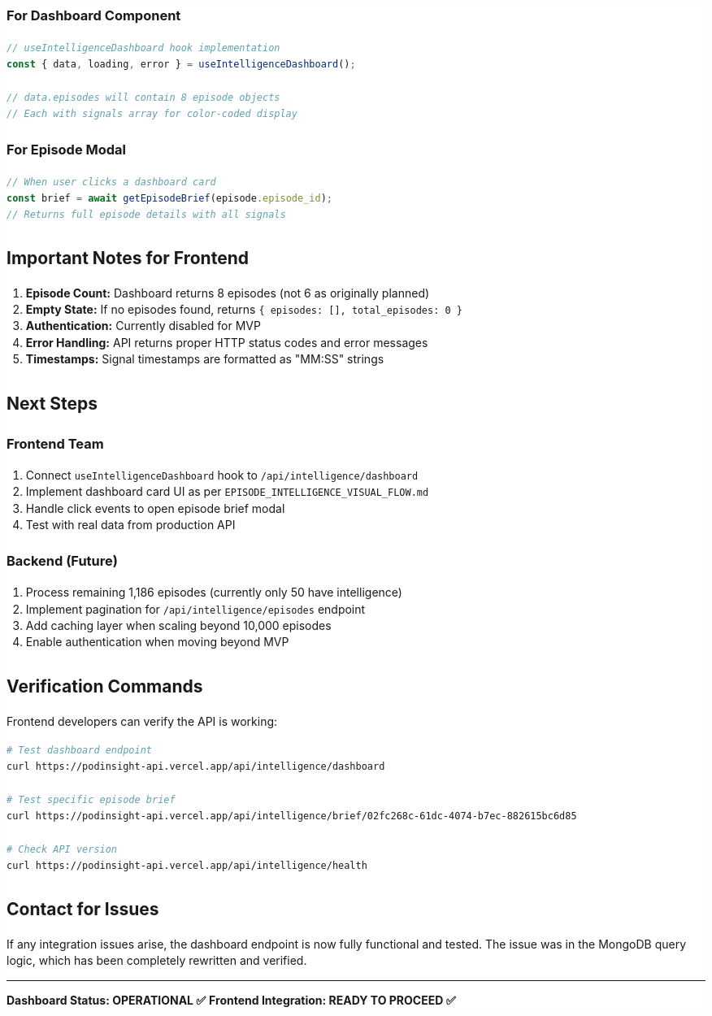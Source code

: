 ### For Dashboard Component

```javascript
// useIntelligenceDashboard hook implementation
const { data, loading, error } = useIntelligenceDashboard();

// data.episodes will contain 8 episode objects
// Each with signals array for color-coded display
```

### For Episode Modal

```javascript
// When user clicks a dashboard card
const brief = await getEpisodeBrief(episode.episode_id);
// Returns full episode details with all signals
```

## Important Notes for Frontend

1. **Episode Count:** Dashboard returns 8 episodes (not 6 as originally planned)
2. **Empty State:** If no episodes found, returns `{ episodes: [], total_episodes: 0 }`
3. **Authentication:** Currently disabled for MVP
4. **Error Handling:** API returns proper HTTP status codes and error messages
5. **Timestamps:** Signal timestamps are formatted as "MM:SS" strings

## Next Steps

### Frontend Team
1. Connect `useIntelligenceDashboard` hook to `/api/intelligence/dashboard`
2. Implement dashboard card UI as per `EPISODE_INTELLIGENCE_VISUAL_FLOW.md`
3. Handle click events to open episode brief modal
4. Test with real data from production API

### Backend (Future)
1. Process remaining 1,186 episodes (currently only 50 have intelligence)
2. Implement pagination for `/api/intelligence/episodes` endpoint
3. Add caching layer when scaling beyond 10,000 episodes
4. Enable authentication when moving beyond MVP

## Verification Commands

Frontend developers can verify the API is working:

```bash
# Test dashboard endpoint
curl https://podinsight-api.vercel.app/api/intelligence/dashboard

# Test specific episode brief
curl https://podinsight-api.vercel.app/api/intelligence/brief/02fc268c-61dc-4074-b7ec-882615bc6d85

# Check API version
curl https://podinsight-api.vercel.app/api/intelligence/health
```

## Contact for Issues

If any integration issues arise, the dashboard endpoint is now fully functional and tested. The issue was in the MongoDB query logic, which has been completely rewritten and verified.

---

**Dashboard Status: OPERATIONAL ✅**
**Frontend Integration: READY TO PROCEED ✅**
